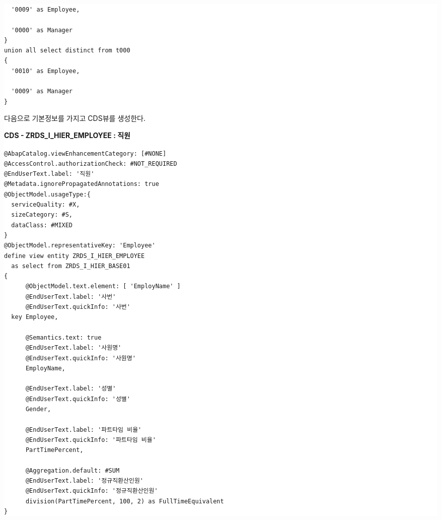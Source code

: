 ```
  '0009' as Employee,

  '0000' as Manager
}
union all select distinct from t000
{
  '0010' as Employee,

  '0009' as Manager
}
```

  

다음으로 기본정보를 가지고 CDS뷰를 생성한다.

**CDS - ZRDS\_I\_HIER\_EMPLOYEE : 직원**

```
@AbapCatalog.viewEnhancementCategory: [#NONE]
@AccessControl.authorizationCheck: #NOT_REQUIRED
@EndUserText.label: '직원'
@Metadata.ignorePropagatedAnnotations: true
@ObjectModel.usageType:{
  serviceQuality: #X,
  sizeCategory: #S,
  dataClass: #MIXED
}
@ObjectModel.representativeKey: 'Employee'
define view entity ZRDS_I_HIER_EMPLOYEE
  as select from ZRDS_I_HIER_BASE01
{
      @ObjectModel.text.element: [ 'EmployName' ]
      @EndUserText.label: '사번'
      @EndUserText.quickInfo: '사번'
  key Employee,

      @Semantics.text: true
      @EndUserText.label: '사원명'
      @EndUserText.quickInfo: '사원명'
      EmployName,

      @EndUserText.label: '성별'
      @EndUserText.quickInfo: '성별'
      Gender,

      @EndUserText.label: '파트타임 비율'
      @EndUserText.quickInfo: '파트타임 비율'
      PartTimePercent,

      @Aggregation.default: #SUM
      @EndUserText.label: '정규직환산인원'
      @EndUserText.quickInfo: '정규직환산인원'
      division(PartTimePercent, 100, 2) as FullTimeEquivalent
}
```
